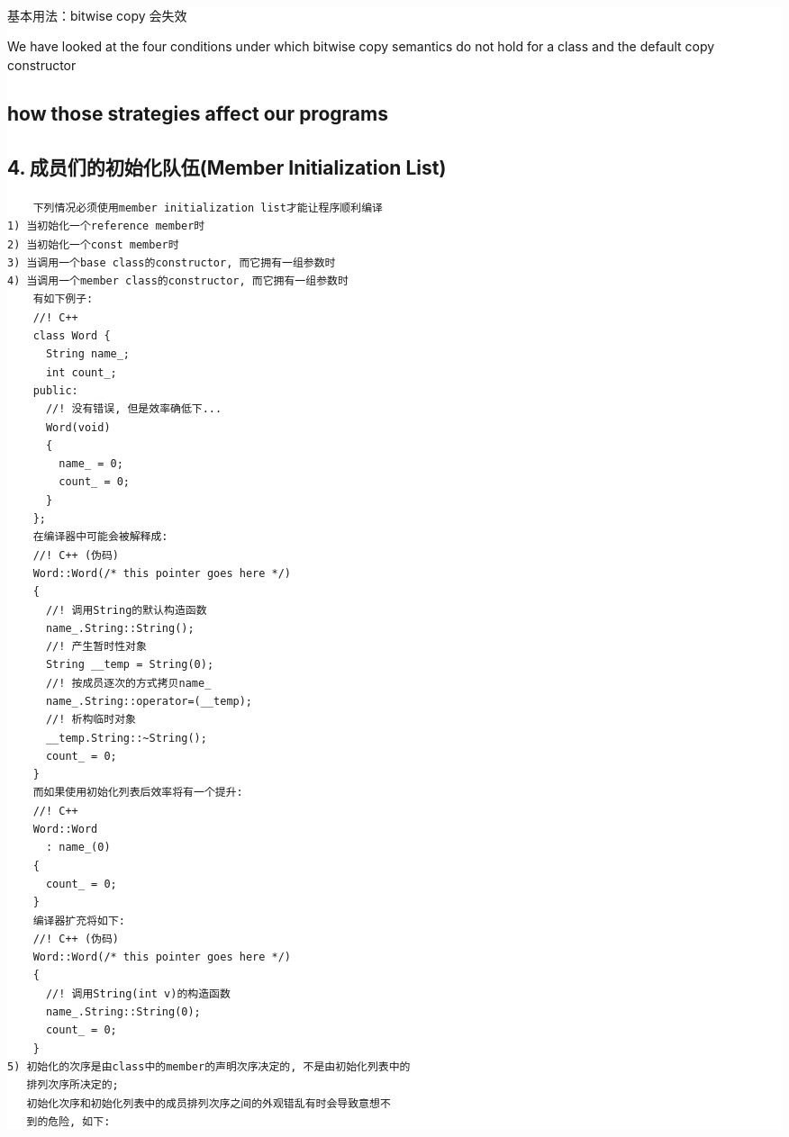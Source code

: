 基本用法：bitwise copy 会失效

We have looked at the four conditions under which bitwise copy semantics do not hold for a
class and the default copy constructor 



## how those strategies affect our programs 





## **4. 成员们的初始化队伍(Member Initialization List)** ##
        下列情况必须使用member initialization list才能让程序顺利编译
    1) 当初始化一个reference member时
    2) 当初始化一个const member时
    3) 当调用一个base class的constructor, 而它拥有一组参数时
    4) 当调用一个member class的constructor, 而它拥有一组参数时
        有如下例子:
        //! C++
        class Word {
          String name_;
          int count_;
        public:
          //! 没有错误, 但是效率确低下...
          Word(void)
          {
            name_ = 0;
            count_ = 0;
          }
        };
        在编译器中可能会被解释成:
        //! C++ (伪码)
        Word::Word(/* this pointer goes here */)
        {
          //! 调用String的默认构造函数
          name_.String::String();
          //! 产生暂时性对象
          String __temp = String(0);
          //! 按成员逐次的方式拷贝name_
          name_.String::operator=(__temp);
          //! 析构临时对象
          __temp.String::~String();
          count_ = 0;
        }
        而如果使用初始化列表后效率将有一个提升:
        //! C++
        Word::Word
          : name_(0)
        {
          count_ = 0;
        }
        编译器扩充将如下:
        //! C++ (伪码)
        Word::Word(/* this pointer goes here */)
        {
          //! 调用String(int v)的构造函数
          name_.String::String(0);
          count_ = 0;
        }
    5) 初始化的次序是由class中的member的声明次序决定的, 不是由初始化列表中的
       排列次序所决定的;
       初始化次序和初始化列表中的成员排列次序之间的外观错乱有时会导致意想不
       到的危险, 如下: